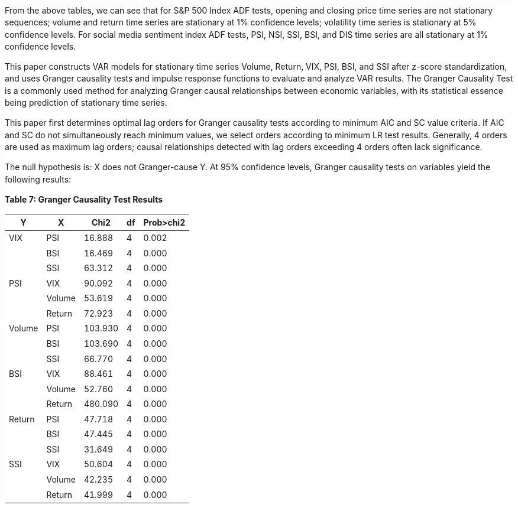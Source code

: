 From the above tables, we can see that for S&P 500 Index ADF tests, opening and closing price time series are not stationary sequences; volume and return time series are stationary at 1% confidence levels; volatility time series is stationary at 5% confidence levels. For social media sentiment index ADF tests, PSI, NSI, SSI, BSI, and DIS time series are all stationary at 1% confidence levels.

This paper constructs VAR models for stationary time series Volume, Return, VIX, PSI, BSI, and SSI after z-score standardization, and uses Granger causality tests and impulse response functions to evaluate and analyze VAR results. The Granger Causality Test is a commonly used method for analyzing Granger causal relationships between economic variables, with its statistical essence being prediction of stationary time series.

This paper first determines optimal lag orders for Granger causality tests according to minimum AIC and SC value criteria. If AIC and SC do not simultaneously reach minimum values, we select orders according to minimum LR test results. Generally, 4 orders are used as maximum lag orders; causal relationships detected with lag orders exceeding 4 orders often lack significance.

The null hypothesis is: X does not Granger-cause Y. At 95% confidence levels, Granger causality tests on variables yield the following results:

**Table 7: Granger Causality Test Results**

| Y      | X      | Chi2    | df | Prob>chi2 |
|--------|--------|---------|----| ----------|
| VIX    | PSI    | 16.888  | 4  | 0.002     |
|        | BSI    | 16.469  | 4  | 0.000     |
|        | SSI    | 63.312  | 4  | 0.000     |
| PSI    | VIX    | 90.092  | 4  | 0.000     |
|        | Volume | 53.619  | 4  | 0.000     |
|        | Return | 72.923  | 4  | 0.000     |
| Volume | PSI    | 103.930 | 4  | 0.000     |
|        | BSI    | 103.690 | 4  | 0.000     |
|        | SSI    | 66.770  | 4  | 0.000     |
| BSI    | VIX    | 88.461  | 4  | 0.000     |
|        | Volume | 52.760  | 4  | 0.000     |
|        | Return | 480.090 | 4  | 0.000     |
| Return | PSI    | 47.718  | 4  | 0.000     |
|        | BSI    | 47.445  | 4  | 0.000     |
|        | SSI    | 31.649  | 4  | 0.000     |
| SSI    | VIX    | 50.604  | 4  | 0.000     |
|        | Volume | 42.235  | 4  | 0.000     |
|        | Return | 41.999  | 4  | 0.000     |
